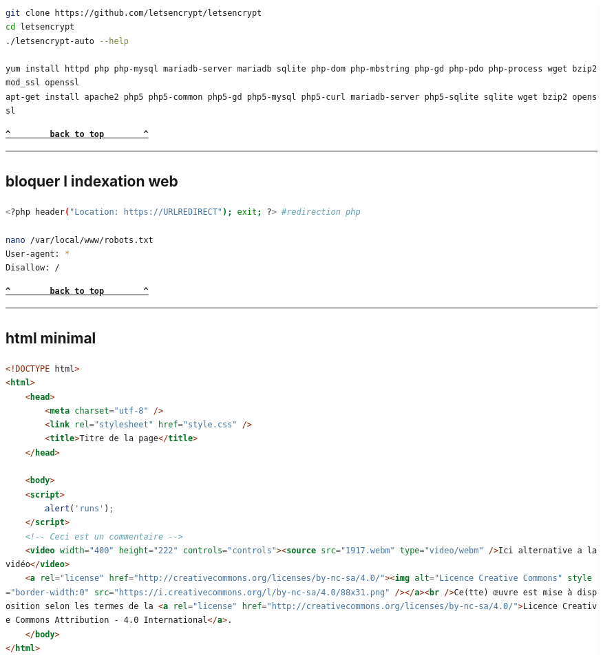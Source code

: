 ```bash
git clone https://github.com/letsencrypt/letsencrypt
cd letsencrypt
./letsencrypt-auto --help

yum install httpd php php-mysql mariadb-server mariadb sqlite php-dom php-mbstring php-gd php-pdo php-process wget bzip2 mod_ssl openssl
apt-get install apache2 php5 php5-common php5-gd php5-mysql php5-curl mariadb-server php5-sqlite sqlite wget bzip2 openssl
```

**[`^        back to top        ^`](#)**

_____________________________________________________________________________________
bloquer l indexation web
-------------------------------------------------------------------------------------
```bash
<?php header("Location: https://URLREDIRECT"); exit; ?> #redirection php

nano /var/local/www/robots.txt
User-agent: *
Disallow: /
```

**[`^        back to top        ^`](#)**

_____________________________________________________________________________________
html minimal
-------------------------------------------------------------------------------------
```html
<!DOCTYPE html>
<html>
    <head>
        <meta charset="utf-8" />
        <link rel="stylesheet" href="style.css" />
        <title>Titre de la page</title>
    </head>

    <body>
    <script>
        alert('runs');
    </script>
    <!-- Ceci est un commentaire -->
    <video width="400" height="222" controls="controls"><source src="1917.webm" type="video/webm" />Ici alternative a la vidéo</video>
    <a rel="license" href="http://creativecommons.org/licenses/by-nc-sa/4.0/"><img alt="Licence Creative Commons" style="border-width:0" src="https://i.creativecommons.org/l/by-nc-sa/4.0/88x31.png" /></a><br />Ce(tte) œuvre est mise à disposition selon les termes de la <a rel="license" href="http://creativecommons.org/licenses/by-nc-sa/4.0/">Licence Creative Commons Attribution - 4.0 International</a>.
    </body>
</html>
```
